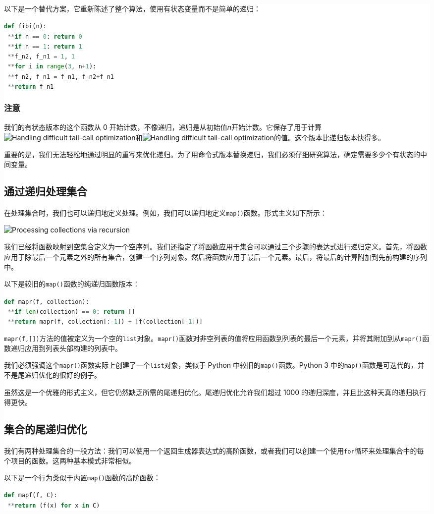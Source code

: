 以下是一个替代方案，它重新陈述了整个算法，使用有状态变量而不是简单的递归：

```py
def fibi(n):
 **if n == 0: return 0
 **if n == 1: return 1
 **f_n2, f_n1 = 1, 1
 **for i in range(3, n+1):
 **f_n2, f_n1 = f_n1, f_n2+f_n1
 **return f_n1

```

### 注意

我们的有状态版本的这个函数从 0 开始计数，不像递归，递归是从初始值*n*开始计数。它保存了用于计算![Handling difficult tail-call optimization](https://github.com/OpenDocCN/freelearn-python-pt2-zh/raw/master/docs/fp-py/img/B03652_06_16.jpg)和![Handling difficult tail-call optimization](https://github.com/OpenDocCN/freelearn-python-pt2-zh/raw/master/docs/fp-py/img/B03652_06_19.jpg)的值。这个版本比递归版本快得多。

重要的是，我们无法轻松地通过明显的重写来优化递归。为了用命令式版本替换递归，我们必须仔细研究算法，确定需要多少个有状态的中间变量。

## 通过递归处理集合

在处理集合时，我们也可以递归地定义处理。例如，我们可以递归地定义`map()`函数。形式主义如下所示：

![Processing collections via recursion](https://github.com/OpenDocCN/freelearn-python-pt2-zh/raw/master/docs/fp-py/img/B03652_06_20.jpg)

我们已经将函数映射到空集合定义为一个空序列。我们还指定了将函数应用于集合可以通过三个步骤的表达式进行递归定义。首先，将函数应用于除最后一个元素之外的所有集合，创建一个序列对象。然后将函数应用于最后一个元素。最后，将最后的计算附加到先前构建的序列中。

以下是较旧的`map()`函数的纯递归函数版本：

```py
def mapr(f, collection):
 **if len(collection) == 0: return []
 **return mapr(f, collection[:-1]) + [f(collection[-1])]

```

`mapr(f,[])`方法的值被定义为一个空的`list`对象。`mapr()`函数对非空列表的值将应用函数到列表的最后一个元素，并将其附加到从`mapr()`函数递归应用到列表头部构建的列表中。

我们必须强调这个`mapr()`函数实际上创建了一个`list`对象，类似于 Python 中较旧的`map()`函数。Python 3 中的`map()`函数是可迭代的，并不是尾递归优化的很好的例子。

虽然这是一个优雅的形式主义，但它仍然缺乏所需的尾递归优化。尾递归优化允许我们超过 1000 的递归深度，并且比这种天真的递归执行得更快。

## 集合的尾递归优化

我们有两种处理集合的一般方法：我们可以使用一个返回生成器表达式的高阶函数，或者我们可以创建一个使用`for`循环来处理集合中的每个项目的函数。这两种基本模式非常相似。

以下是一个行为类似于内置`map()`函数的高阶函数：

```py
def mapf(f, C):
 **return (f(x) for x in C)

```
